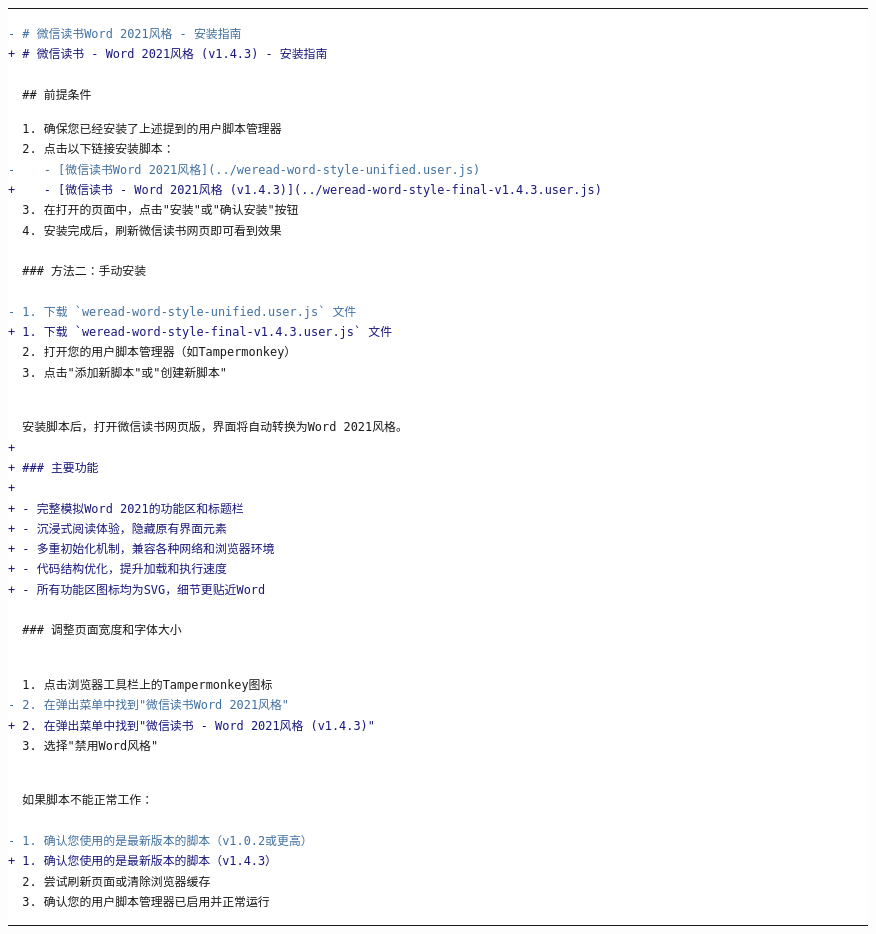 ```diff
```

---

```diff
- # 微信读书Word 2021风格 - 安装指南
+ # 微信读书 - Word 2021风格 (v1.4.3) - 安装指南
  
  ## 前提条件
```

```diff
  1. 确保您已经安装了上述提到的用户脚本管理器
  2. 点击以下链接安装脚本：
-    - [微信读书Word 2021风格](../weread-word-style-unified.user.js)
+    - [微信读书 - Word 2021风格 (v1.4.3)](../weread-word-style-final-v1.4.3.user.js)
  3. 在打开的页面中，点击"安装"或"确认安装"按钮
  4. 安装完成后，刷新微信读书网页即可看到效果
  
  ### 方法二：手动安装
  
- 1. 下载 `weread-word-style-unified.user.js` 文件
+ 1. 下载 `weread-word-style-final-v1.4.3.user.js` 文件
  2. 打开您的用户脚本管理器（如Tampermonkey）
  3. 点击"添加新脚本"或"创建新脚本"
```

```diff
  
  安装脚本后，打开微信读书网页版，界面将自动转换为Word 2021风格。
+ 
+ ### 主要功能
+ 
+ - 完整模拟Word 2021的功能区和标题栏
+ - 沉浸式阅读体验，隐藏原有界面元素
+ - 多重初始化机制，兼容各种网络和浏览器环境
+ - 代码结构优化，提升加载和执行速度
+ - 所有功能区图标均为SVG，细节更贴近Word
  
  ### 调整页面宽度和字体大小
```

```diff
  
  1. 点击浏览器工具栏上的Tampermonkey图标
- 2. 在弹出菜单中找到"微信读书Word 2021风格"
+ 2. 在弹出菜单中找到"微信读书 - Word 2021风格 (v1.4.3)"
  3. 选择"禁用Word风格"
  
```

```diff
  如果脚本不能正常工作：
  
- 1. 确认您使用的是最新版本的脚本（v1.0.2或更高）
+ 1. 确认您使用的是最新版本的脚本（v1.4.3）
  2. 尝试刷新页面或清除浏览器缓存
  3. 确认您的用户脚本管理器已启用并正常运行
```

---